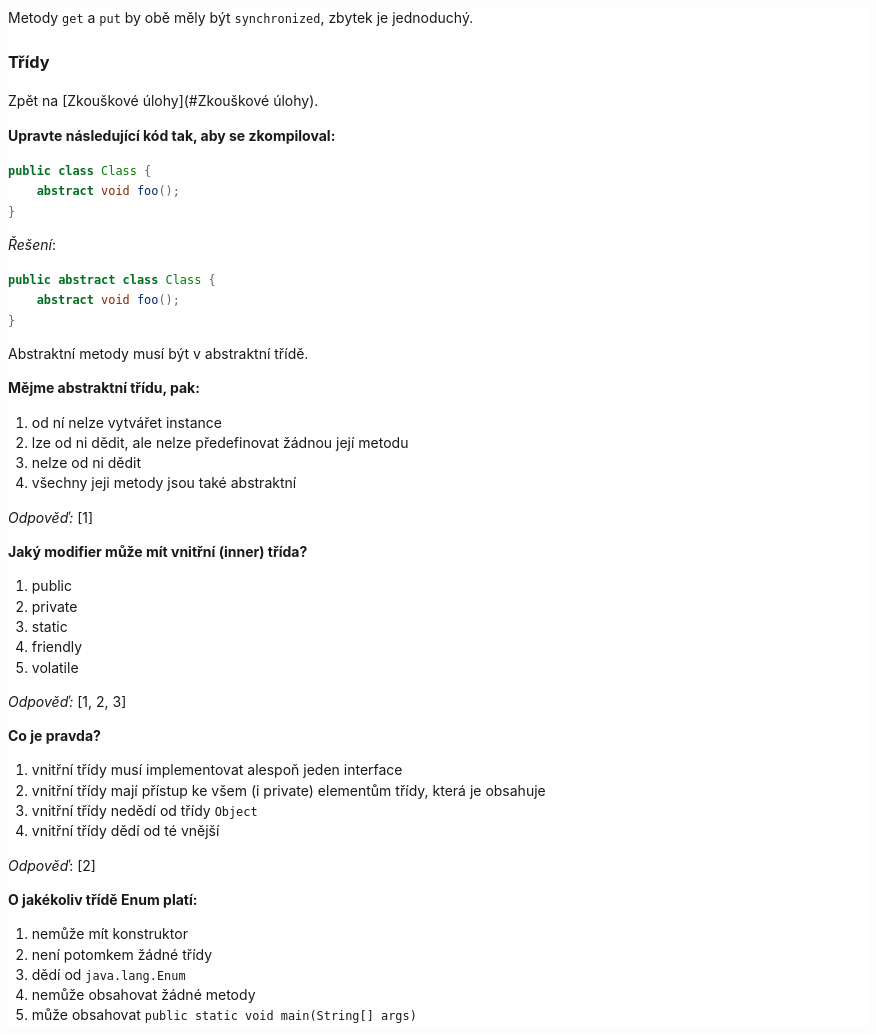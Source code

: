 Metody `get` a `put` by obě měly být `synchronized`, zbytek je jednoduchý.

### Třídy

Zpět na [Zkouškové úlohy](#Zkouškové úlohy).

**Upravte následující kód tak, aby se zkompiloval:**

```java
public class Class {
    abstract void foo();
}
```

*Řešení*:

```java
public abstract class Class {
    abstract void foo();
}
```

Abstraktní metody musí být v abstraktní třídě.

**Mějme abstraktní třídu, pak:** 

1. od ní nelze vytvářet instance 
2. lze od ni dědit, ale nelze předefinovat žádnou její metodu 
3. nelze od ni dědit 
4. všechny jeji metody jsou také abstraktní

*Odpověď:* [1]

**Jaký modifier může mít vnitřní (inner) třída?**

1. public 
2. private 
3. static 
4. friendly 
5. volatile 

*Odpověď:* [1, 2, 3]

**Co je pravda?** 

1. vnitřní třídy musí implementovat alespoň jeden interface 
2. vnitřní třídy mají přístup ke všem (i private) elementům třídy, která je obsahuje 
3. vnitřní třídy nedědí od třídy `Object` 
4. vnitřní třídy dědí od té vnější

*Odpověď*: [2]

**O jakékoliv třídě Enum platí:** 

1. nemůže mít konstruktor 
2. není potomkem žádné třídy 
3. dědí od `java.lang.Enum `
4. nemůže obsahovat žádné metody 
5. může obsahovat `public static void main(String[] args) `
